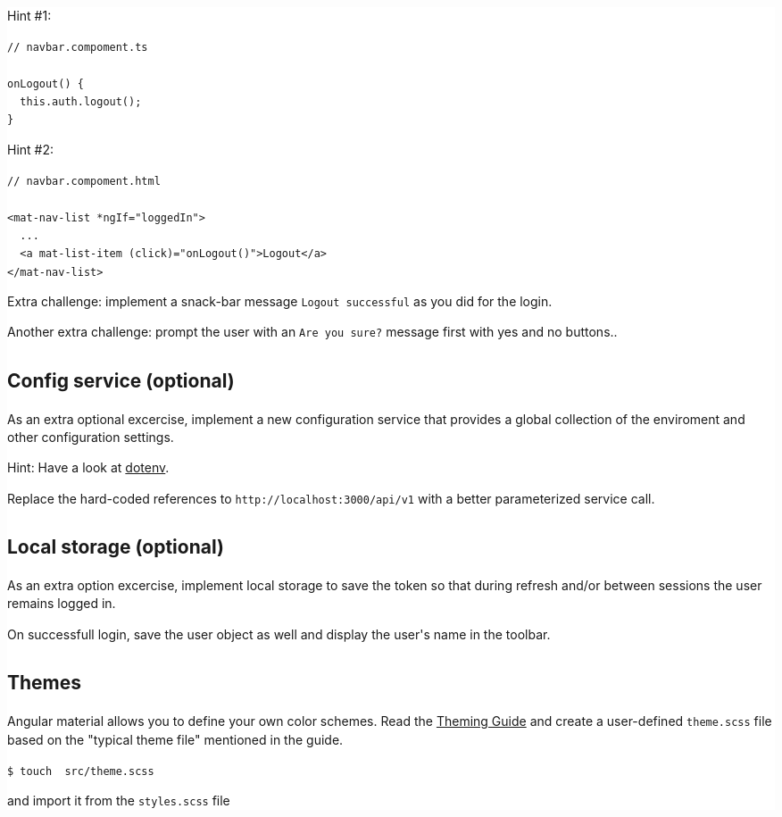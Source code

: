 Hint #1:

```
// navbar.compoment.ts

onLogout() {
  this.auth.logout();
}
```

Hint #2:

```
// navbar.compoment.html

<mat-nav-list *ngIf="loggedIn">
  ...
  <a mat-list-item (click)="onLogout()">Logout</a>
</mat-nav-list>
```

Extra challenge: implement a snack-bar message `Logout successful` as you did for the login.

Another extra challenge: prompt the user with an `Are you sure?` message first with yes and no buttons..


## Config service (optional)

As an extra optional excercise, implement a new configuration service that provides a global collection of the enviroment and other configuration settings.

Hint: Have a look at [dotenv](https://www.npmjs.com/package/dotenv).

Replace the hard-coded references to `http://localhost:3000/api/v1` with a better parameterized service call.


## Local storage (optional)

As an extra option excercise, implement local storage to save the token so that during refresh and/or between sessions the user remains logged in.

On successfull login, save the user object as well and display the user's name in the toolbar.


## Themes

Angular material allows you to define your own color schemes. Read the [Theming Guide](https://material.angular.io/guide/theming) and create a user-defined `theme.scss` file based on the "typical theme file" mentioned in the guide.

```
$ touch  src/theme.scss
```

and import it from the `styles.scss` file
